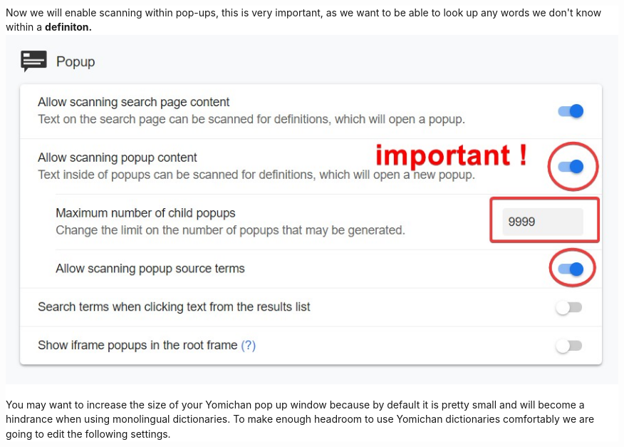 Now we will enable scanning within pop-ups, this is very important, as we want to be able to look up any words we don't know within a **definiton.**  
![Image](previews/mono/mono3.jpg)  

You may want to increase the size of your Yomichan pop up window because by default it is pretty small and will become a hindrance when using monolingual dictionaries. To make enough headroom to use Yomichan dictionaries comfortably we are going to edit the following settings.  
